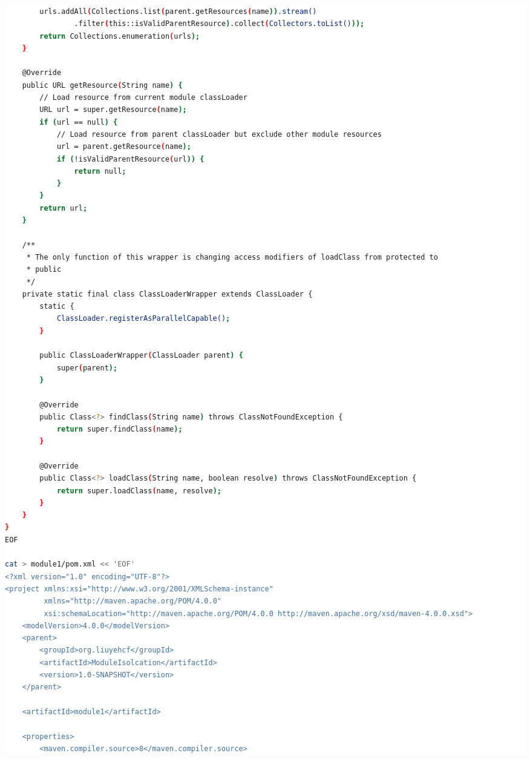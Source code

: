 ```sh
        urls.addAll(Collections.list(parent.getResources(name)).stream()
                .filter(this::isValidParentResource).collect(Collectors.toList()));
        return Collections.enumeration(urls);
    }

    @Override
    public URL getResource(String name) {
        // Load resource from current module classLoader
        URL url = super.getResource(name);
        if (url == null) {
            // Load resource from parent classLoader but exclude other module resources
            url = parent.getResource(name);
            if (!isValidParentResource(url)) {
                return null;
            }
        }
        return url;
    }

    /**
     * The only function of this wrapper is changing access modifiers of loadClass from protected to
     * public
     */
    private static final class ClassLoaderWrapper extends ClassLoader {
        static {
            ClassLoader.registerAsParallelCapable();
        }

        public ClassLoaderWrapper(ClassLoader parent) {
            super(parent);
        }

        @Override
        public Class<?> findClass(String name) throws ClassNotFoundException {
            return super.findClass(name);
        }

        @Override
        public Class<?> loadClass(String name, boolean resolve) throws ClassNotFoundException {
            return super.loadClass(name, resolve);
        }
    }
}
EOF

cat > module1/pom.xml << 'EOF'
<?xml version="1.0" encoding="UTF-8"?>
<project xmlns:xsi="http://www.w3.org/2001/XMLSchema-instance"
         xmlns="http://maven.apache.org/POM/4.0.0"
         xsi:schemaLocation="http://maven.apache.org/POM/4.0.0 http://maven.apache.org/xsd/maven-4.0.0.xsd">
    <modelVersion>4.0.0</modelVersion>
    <parent>
        <groupId>org.liuyehcf</groupId>
        <artifactId>ModuleIsolcation</artifactId>
        <version>1.0-SNAPSHOT</version>
    </parent>

    <artifactId>module1</artifactId>

    <properties>
        <maven.compiler.source>8</maven.compiler.source>
```